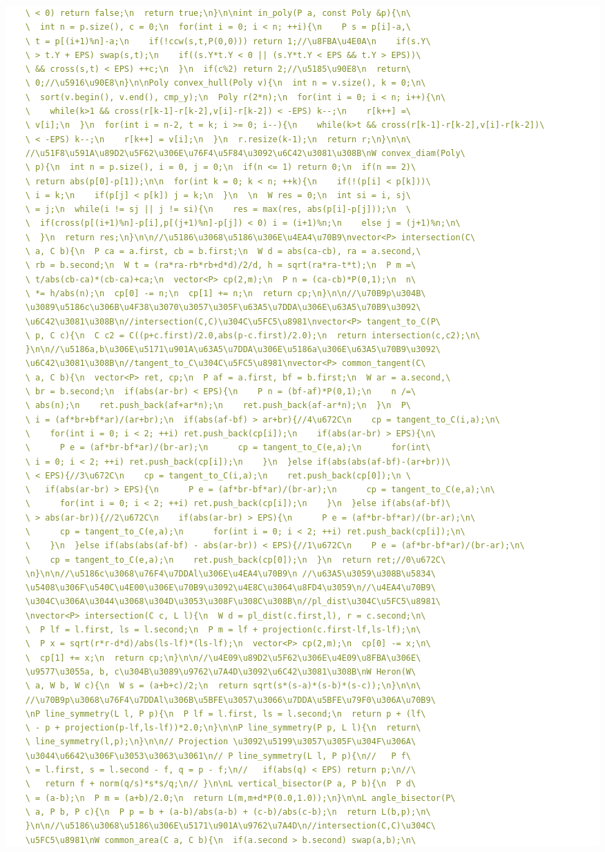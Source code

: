 ```yaml
    \ < 0) return false;\n  return true;\n}\n\nint in_poly(P a, const Poly &p){\n\
    \  int n = p.size(), c = 0;\n  for(int i = 0; i < n; ++i){\n    P s = p[i]-a,\
    \ t = p[(i+1)%n]-a;\n    if(!ccw(s,t,P(0,0))) return 1;//\u8FBA\u4E0A\n    if(s.Y\
    \ > t.Y + EPS) swap(s,t);\n    if((s.Y*t.Y < 0 || (s.Y*t.Y < EPS && t.Y > EPS))\
    \ && cross(s,t) < EPS) ++c;\n  }\n  if(c%2) return 2;//\u5185\u90E8\n  return\
    \ 0;//\u5916\u90E8\n}\n\nPoly convex_hull(Poly v){\n  int n = v.size(), k = 0;\n\
    \  sort(v.begin(), v.end(), cmp_y);\n  Poly r(2*n);\n  for(int i = 0; i < n; i++){\n\
    \    while(k>1 && cross(r[k-1]-r[k-2],v[i]-r[k-2]) < -EPS) k--;\n    r[k++] =\
    \ v[i];\n  }\n  for(int i = n-2, t = k; i >= 0; i--){\n    while(k>t && cross(r[k-1]-r[k-2],v[i]-r[k-2])\
    \ < -EPS) k--;\n    r[k++] = v[i];\n  }\n  r.resize(k-1);\n  return r;\n}\n\n\
    //\u51F8\u591A\u89D2\u5F62\u306E\u76F4\u5F84\u3092\u6C42\u3081\u308B\nW convex_diam(Poly\
    \ p){\n  int n = p.size(), i = 0, j = 0;\n  if(n <= 1) return 0;\n  if(n == 2)\
    \ return abs(p[0]-p[1]);\n\n  for(int k = 0; k < n; ++k){\n    if(!(p[i] < p[k]))\
    \ i = k;\n    if(p[j] < p[k]) j = k;\n  }\n  \n  W res = 0;\n  int si = i, sj\
    \ = j;\n  while(i != sj || j != si){\n    res = max(res, abs(p[i]-p[j]));\n  \
    \  if(cross(p[(i+1)%n]-p[i],p[(j+1)%n]-p[j]) < 0) i = (i+1)%n;\n    else j = (j+1)%n;\n\
    \  }\n  return res;\n}\n\n//\u5186\u3068\u5186\u306E\u4EA4\u70B9\nvector<P> intersection(C\
    \ a, C b){\n  P ca = a.first, cb = b.first;\n  W d = abs(ca-cb), ra = a.second,\
    \ rb = b.second;\n  W t = (ra*ra-rb*rb+d*d)/2/d, h = sqrt(ra*ra-t*t);\n  P m =\
    \ t/abs(cb-ca)*(cb-ca)+ca;\n  vector<P> cp(2,m);\n  P n = (ca-cb)*P(0,1);\n  n\
    \ *= h/abs(n);\n  cp[0] -= n;\n  cp[1] += n;\n  return cp;\n}\n\n//\u70B9p\u304B\
    \u3089\u5186c\u306B\u4F38\u3070\u3057\u305F\u63A5\u7DDA\u306E\u63A5\u70B9\u3092\
    \u6C42\u3081\u308B\n//intersection(C,C)\u304C\u5FC5\u8981\nvector<P> tangent_to_C(P\
    \ p, C c){\n  C c2 = C((p+c.first)/2.0,abs(p-c.first)/2.0);\n  return intersection(c,c2);\n\
    }\n\n//\u5186a,b\u306E\u5171\u901A\u63A5\u7DDA\u306E\u5186a\u306E\u63A5\u70B9\u3092\
    \u6C42\u3081\u308B\n//tangent_to_C\u304C\u5FC5\u8981\nvector<P> common_tangent(C\
    \ a, C b){\n  vector<P> ret, cp;\n  P af = a.first, bf = b.first;\n  W ar = a.second,\
    \ br = b.second;\n  if(abs(ar-br) < EPS){\n    P n = (bf-af)*P(0,1);\n    n /=\
    \ abs(n);\n    ret.push_back(af+ar*n);\n    ret.push_back(af-ar*n);\n  }\n  P\
    \ i = (af*br+bf*ar)/(ar+br);\n  if(abs(af-bf) > ar+br){//4\u672C\n    cp = tangent_to_C(i,a);\n\
    \    for(int i = 0; i < 2; ++i) ret.push_back(cp[i]);\n    if(abs(ar-br) > EPS){\n\
    \      P e = (af*br-bf*ar)/(br-ar);\n      cp = tangent_to_C(e,a);\n      for(int\
    \ i = 0; i < 2; ++i) ret.push_back(cp[i]);\n    }\n  }else if(abs(abs(af-bf)-(ar+br))\
    \ < EPS){//3\u672C\n    cp = tangent_to_C(i,a);\n    ret.push_back(cp[0]);\n \
    \   if(abs(ar-br) > EPS){\n      P e = (af*br-bf*ar)/(br-ar);\n      cp = tangent_to_C(e,a);\n\
    \      for(int i = 0; i < 2; ++i) ret.push_back(cp[i]);\n    }\n  }else if(abs(af-bf)\
    \ > abs(ar-br)){//2\u672C\n    if(abs(ar-br) > EPS){\n      P e = (af*br-bf*ar)/(br-ar);\n\
    \      cp = tangent_to_C(e,a);\n      for(int i = 0; i < 2; ++i) ret.push_back(cp[i]);\n\
    \    }\n  }else if(abs(abs(af-bf) - abs(ar-br)) < EPS){//1\u672C\n    P e = (af*br-bf*ar)/(br-ar);\n\
    \    cp = tangent_to_C(e,a);\n    ret.push_back(cp[0]);\n  }\n  return ret;//0\u672C\
    \n}\n\n//\u5186c\u3068\u76F4\u7DDAl\u306E\u4EA4\u70B9\n //\u63A5\u3059\u308B\u5834\
    \u5408\u306F\u540C\u4E00\u306E\u70B9\u3092\u4E8C\u3064\u8FD4\u3059\n//\u4EA4\u70B9\
    \u304C\u306A\u3044\u3068\u304D\u3053\u308F\u308C\u308B\n//pl_dist\u304C\u5FC5\u8981\
    \nvector<P> intersection(C c, L l){\n  W d = pl_dist(c.first,l), r = c.second;\n\
    \  P lf = l.first, ls = l.second;\n  P m = lf + projection(c.first-lf,ls-lf);\n\
    \  P x = sqrt(r*r-d*d)/abs(ls-lf)*(ls-lf);\n  vector<P> cp(2,m);\n  cp[0] -= x;\n\
    \  cp[1] += x;\n  return cp;\n}\n\n//\u4E09\u89D2\u5F62\u306E\u4E09\u8FBA\u306E\
    \u9577\u3055a, b, c\u304B\u3089\u9762\u7A4D\u3092\u6C42\u3081\u308B\nW Heron(W\
    \ a, W b, W c){\n  W s = (a+b+c)/2;\n  return sqrt(s*(s-a)*(s-b)*(s-c));\n}\n\n\
    //\u70B9p\u3068\u76F4\u7DDAl\u306B\u5BFE\u3057\u3066\u7DDA\u5BFE\u79F0\u306A\u70B9\
    \nP line_symmetry(L l, P p){\n  P lf = l.first, ls = l.second;\n  return p + (lf\
    \ - p + projection(p-lf,ls-lf))*2.0;\n}\n\nP line_symmetry(P p, L l){\n  return\
    \ line_symmetry(l,p);\n}\n\n// Projection \u3092\u5199\u3057\u305F\u304F\u306A\
    \u3044\u6642\u306F\u3053\u3063\u3061\n// P line_symmetry(L l, P p){\n//   P f\
    \ = l.first, s = l.second - f, q = p - f;\n//   if(abs(q) < EPS) return p;\n//\
    \   return f + norm(q/s)*s*s/q;\n// }\n\nL vertical_bisector(P a, P b){\n  P d\
    \ = (a-b);\n  P m = (a+b)/2.0;\n  return L(m,m+d*P(0.0,1.0));\n}\n\nL angle_bisector(P\
    \ a, P b, P c){\n  P p = b + (a-b)/abs(a-b) + (c-b)/abs(c-b);\n  return L(b,p);\n\
    }\n\n//\u5186\u3068\u5186\u306E\u5171\u901A\u9762\u7A4D\n//intersection(C,C)\u304C\
    \u5FC5\u8981\nW common_area(C a, C b){\n  if(a.second > b.second) swap(a,b);\n\
```